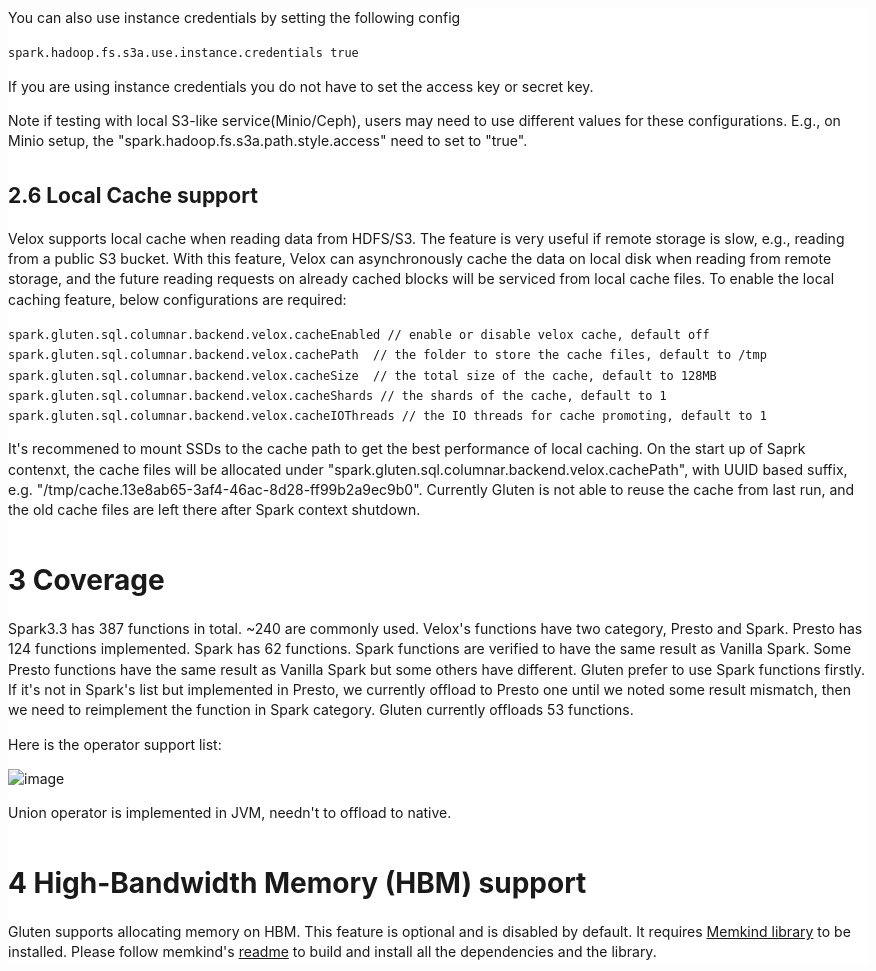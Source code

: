 You can also use instance credentials by setting the following config
```
spark.hadoop.fs.s3a.use.instance.credentials true
```
If you are using instance credentials you do not have to set the access key or secret key.

Note if testing with local S3-like service(Minio/Ceph), users may need to use different values for these configurations. E.g., on Minio setup, the "spark.hadoop.fs.s3a.path.style.access" need to set to "true".

## 2.6 Local Cache support
Velox supports local cache when reading data from HDFS/S3. The feature is very useful if remote storage is slow, e.g., reading from a public S3 bucket. With this feature, Velox can asynchronously cache the data on local disk when reading from remote storage, and the future reading requests on already cached blocks will be serviced from local cache files. To enable the local caching feature, below configurations are required:
```
spark.gluten.sql.columnar.backend.velox.cacheEnabled // enable or disable velox cache, default off
spark.gluten.sql.columnar.backend.velox.cachePath  // the folder to store the cache files, default to /tmp
spark.gluten.sql.columnar.backend.velox.cacheSize  // the total size of the cache, default to 128MB
spark.gluten.sql.columnar.backend.velox.cacheShards // the shards of the cache, default to 1
spark.gluten.sql.columnar.backend.velox.cacheIOThreads // the IO threads for cache promoting, default to 1
```
It's recommened to mount SSDs to the cache path to get the best performance of local caching. 
On the start up of Saprk contenxt, the cache files will be allocated under "spark.gluten.sql.columnar.backend.velox.cachePath", with UUID based suffix, e.g. "/tmp/cache.13e8ab65-3af4-46ac-8d28-ff99b2a9ec9b0". Currently Gluten is not able to reuse the cache from last run, and the old cache files are left there after Spark context shutdown.

# 3 Coverage

Spark3.3 has 387 functions in total. ~240 are commonly used. Velox's functions have two category, Presto and Spark. Presto has 124 functions implemented. Spark has 62 functions. Spark functions are verified to have the same result as Vanilla Spark. Some Presto functions have the same result as Vanilla Spark but some others have different. Gluten prefer to use Spark functions firstly. If it's not in Spark's list but implemented in Presto, we currently offload to Presto one until we noted some result mismatch, then we need to reimplement the function in Spark category. Gluten currently offloads 53 functions.

Here is the operator support list:

![image](https://user-images.githubusercontent.com/47296334/199826049-2ed7235a-f461-499d-917c-a83452b326c7.png)

Union operator is implemented in JVM, needn't to offload to native.

# 4 High-Bandwidth Memory (HBM) support

Gluten supports allocating memory on HBM. This feature is optional and is disabled by default. It requires [Memkind library](http://memkind.github.io/memkind/) to be installed. Please follow memkind's [readme](https://github.com/memkind/memkind#memkind) to build and install all the dependencies and the library. 
